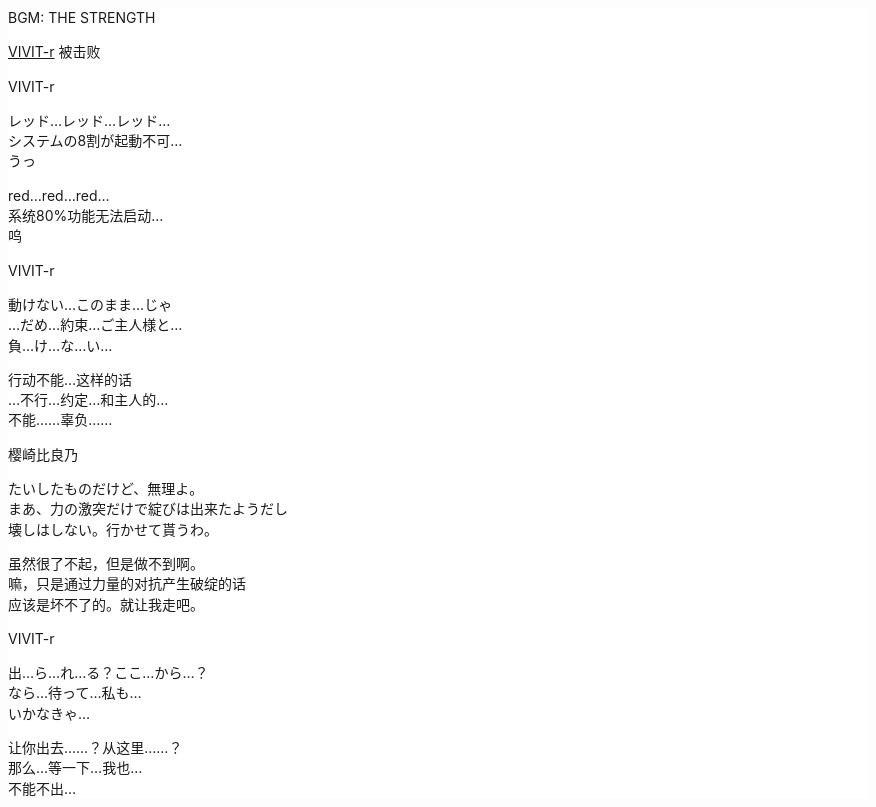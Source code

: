 <th style="width: 44%">
<p>BGM: THE STRENGTH
</p>
</th></tr>
<tr>
<td>
</td>
<th colspan="2">
<p><a href="./VIVIT-r.md" title="VIVIT-r">VIVIT-r</a> 被击败
</p>
</th></tr>
<tr>
<th style="width: 12%">
<p>VIVIT-r
</p>
</th>
<td style="width: 44%" lang="ja">
<p>レッド…レッド…レッド…<br>システムの8割が起動不可…<br>うっ
</p>
</td>
<td style="width: 44%">
<p>red…red…red…<br>系统80%功能无法启动…<br>呜
</p>
</td></tr>
<tr>
<th style="width: 12%">
<p>VIVIT-r
</p>
</th>
<td style="width: 44%" lang="ja">
<p>動けない…このまま…じゃ<br>…だめ…約束…ご主人様と…<br>負…け…な…い…
</p>
</td>
<td style="width: 44%">
<p>行动不能…这样的话<br>…不行…约定…和主人的…<br>不能……辜负……
</p>
</td></tr>
<tr>
<th style="width: 12%">
<p>樱崎比良乃
</p>
</th>
<td style="width: 44%" lang="ja">
<p>たいしたものだけど、無理よ。<br>まあ、力の激突だけで綻びは出来たようだし<br>壊しはしない。行かせて貰うわ。
</p>
</td>
<td style="width: 44%">
<p>虽然很了不起，但是做不到啊。<br>嘛，只是通过力量的对抗产生破绽的话<br>应该是坏不了的。就让我走吧。
</p>
</td></tr>
<tr>
<th style="width: 12%">
<p>VIVIT-r
</p>
</th>
<td style="width: 44%" lang="ja">
<p>出…ら…れ…る？ここ…から…？<br>なら…待って…私も…<br>いかなきゃ…
</p>
</td>
<td style="width: 44%">
<p>让你出去……？从这里……？<br>那么…等一下…我也…<br>不能不出…
</p>
</td></tr>
<tr>